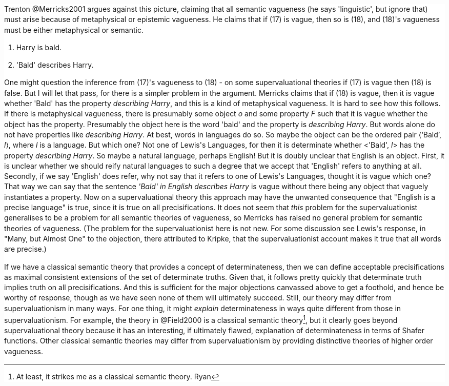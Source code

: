 Trenton @Merricks2001 argues against this picture, claiming that all
semantic vagueness (he says 'linguistic', but ignore that) must arise
because of metaphysical or epistemic vagueness. He claims that if (17)
is vague, then so is (18), and (18)'s vagueness must be either
metaphysical or semantic.

1.  Harry is bald.

2.  'Bald' describes Harry.

One might question the inference from (17)'s vagueness to (18) - on some
supervaluational theories if (17) is vague then (18) is false. But I
will let that pass, for there is a simpler problem in the argument.
Merricks claims that if (18) is vague, then it is vague whether 'Bald'
has the property *describing Harry*, and this is a kind of metaphysical
vagueness. It is hard to see how this follows. If there is metaphysical
vagueness, there is presumably some object *o* and some property *F*
such that it is vague whether the object has the property. Presumably
the object here is the word 'bald' and the property is *describing
Harry*. But words alone do not have properties like *describing Harry*.
At best, words in languages do so. So maybe the object can be the
ordered pair $\langle \text{`Bald'}, l \rangle$, where *l* is a
language. But which one? Not one of Lewis's Languages, for then it is
determinate whether \<'Bald', *l*\> has the property *describing Harry*.
So maybe a natural language, perhaps English! But it is doubly unclear
that English is an object. First, it is unclear whether we should reify
natural languages to such a degree that we accept that 'English' refers
to anything at all. Secondly, if we say 'English' does refer, why not
say that it refers to one of Lewis's Languages, thought it is vague
which one? That way we can say that the sentence *'Bald' in English
describes Harry* is vague without there being any object that vaguely
instantiates a property. Now on a supervaluational theory this approach
may have the unwanted consequence that "English is a precise language"
is true, since it is true on all precisifications. It does not seem that
*this* problem for the supervaluationist generalises to be a problem for
all semantic theories of vagueness, so Merricks has raised no general
problem for semantic theories of vagueness. (The problem for the
supervaluationist here is not new. For some discussion see Lewis's
response, in "Many, but Almost One" to the objection, there attributed
to Kripke, that the supervaluationist account makes it true that all
words are precise.)

If we have a classical semantic theory that provides a concept of
determinateness, then we can define acceptable precisifications as
maximal consistent extensions of the set of determinate truths. Given
that, it follows pretty quickly that determinate truth implies truth on
all precisifications. And this is sufficient for the major objections
canvassed above to get a foothold, and hence be worthy of response,
though as we have seen none of them will ultimately succeed. Still, our
theory may differ from supervaluationism in many ways. For one thing, it
might *explain* determinateness in ways quite different from those in
supervaluationism. For example, the theory in @Field2000 is a classical
semantic theory[^14], but it clearly goes beyond supervaluational theory
because it has an interesting, if ultimately flawed, explanation of
determinateness in terms of Shafer functions. Other classical semantic
theories may differ from supervaluationism by providing distinctive
theories of higher order vagueness.


[^1]: Following Schiffer, we ignore the vagueness in 'is where Harold
[^2]: Thanks to John Hawthorne for the following argument.
[^3]: I do not mean here to commit myself to anything like the language
[^4]: This is hard, but not perhaps impossible. One might say that on
[^5]: I don't know if Jeshion would accept the corollary that if belief
[^6]: Which is not just to say that there is no object that has all the
[^7]: Kit @Fine1994 does exactly this.
[^8]: Some people I have asked think tokens are coins, but no one thinks
[^9]: Note that I say little here about what the intent of the creator
[^10]: Because of the problems raised in the previous footnote, I will
[^11]: This case is rather important in the history of the problem,
[^12]: The largest debate in the history of philosophy of economics
[^13]: See the last section of @Weatherson2005-WEATTT for a detailed
[^14]: At least, it strikes me as a classical semantic theory. Ryan